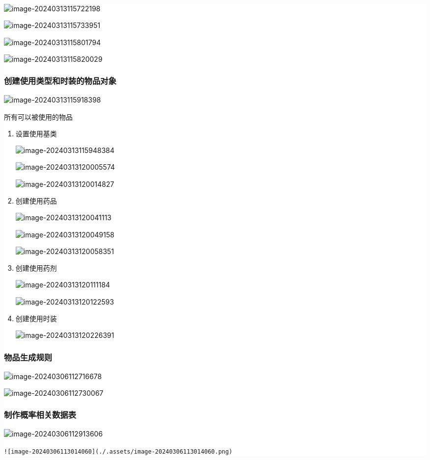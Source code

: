 ![image-20240313115722198](./.assets/image-20240313115722198.png)

![image-20240313115733951](./.assets/image-20240313115733951.png)

![image-20240313115801794](./.assets/image-20240313115801794.png)

![image-20240313115820029](./.assets/image-20240313115820029.png)

### 创建使用类型和时装的物品对象

![image-20240313115918398](./.assets/image-20240313115918398.png)

所有可以被使用的物品

1. 设置使用基类

   ![image-20240313115948384](./.assets/image-20240313115948384.png)

   ![image-20240313120005574](./.assets/image-20240313120005574.png)

   ![image-20240313120014827](./.assets/image-20240313120014827.png)
2. 创建使用药品

   ![image-20240313120041113](./.assets/image-20240313120041113.png)

   ![image-20240313120049158](./.assets/image-20240313120049158.png)

   ![image-20240313120058351](./.assets/image-20240313120058351.png)
3. 创建使用药剂

   ![image-20240313120111184](./.assets/image-20240313120111184.png)

   ![image-20240313120122593](./.assets/image-20240313120122593.png)
4. 创建使用时装

   ![image-20240313120226391](./.assets/image-20240313120226391.png)

### 物品生成规则

![image-20240306112716678](./.assets/image-20240306112716678.png)

![image-20240306112730067](./.assets/image-20240306112730067.png)

### 制作概率相关数据表

![image-20240306112913606](./.assets/image-20240306112913606.png)

    ![image-20240306113014060](./.assets/image-20240306113014060.png)
